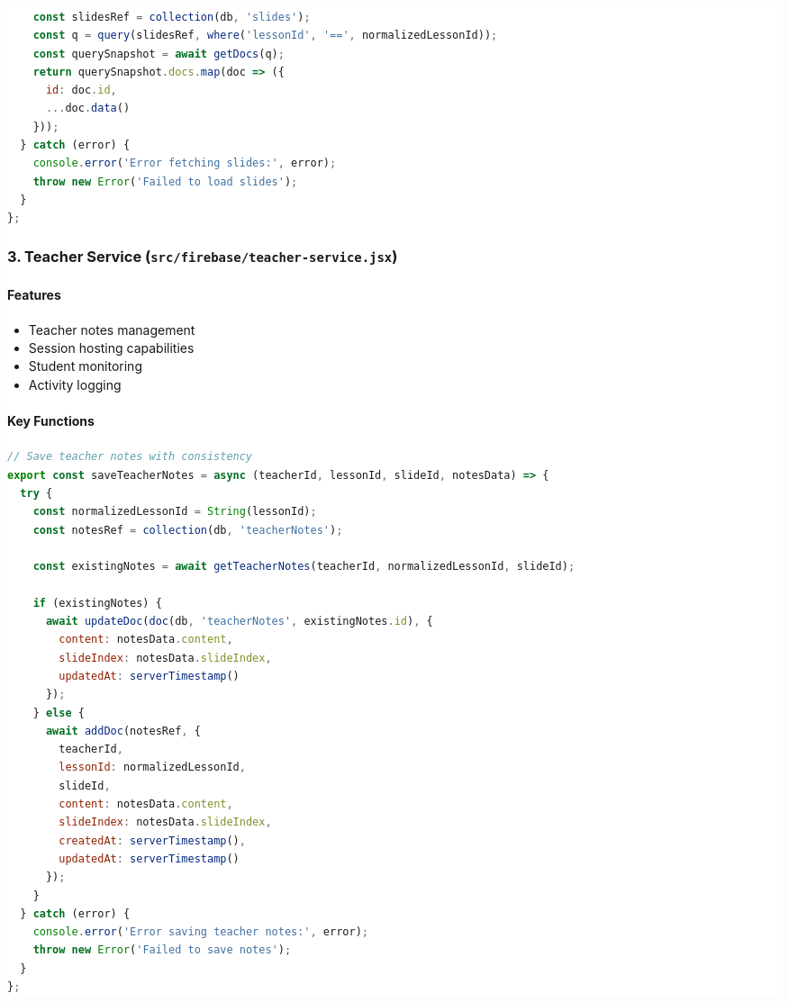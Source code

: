 ```javascript
    const slidesRef = collection(db, 'slides');
    const q = query(slidesRef, where('lessonId', '==', normalizedLessonId));
    const querySnapshot = await getDocs(q);
    return querySnapshot.docs.map(doc => ({
      id: doc.id,
      ...doc.data()
    }));
  } catch (error) {
    console.error('Error fetching slides:', error);
    throw new Error('Failed to load slides');
  }
};
```

### 3. Teacher Service (`src/firebase/teacher-service.jsx`)

#### Features
- Teacher notes management
- Session hosting capabilities
- Student monitoring
- Activity logging

#### Key Functions
```javascript
// Save teacher notes with consistency
export const saveTeacherNotes = async (teacherId, lessonId, slideId, notesData) => {
  try {
    const normalizedLessonId = String(lessonId);
    const notesRef = collection(db, 'teacherNotes');
    
    const existingNotes = await getTeacherNotes(teacherId, normalizedLessonId, slideId);
    
    if (existingNotes) {
      await updateDoc(doc(db, 'teacherNotes', existingNotes.id), {
        content: notesData.content,
        slideIndex: notesData.slideIndex,
        updatedAt: serverTimestamp()
      });
    } else {
      await addDoc(notesRef, {
        teacherId,
        lessonId: normalizedLessonId,
        slideId,
        content: notesData.content,
        slideIndex: notesData.slideIndex,
        createdAt: serverTimestamp(),
        updatedAt: serverTimestamp()
      });
    }
  } catch (error) {
    console.error('Error saving teacher notes:', error);
    throw new Error('Failed to save notes');
  }
};
```
